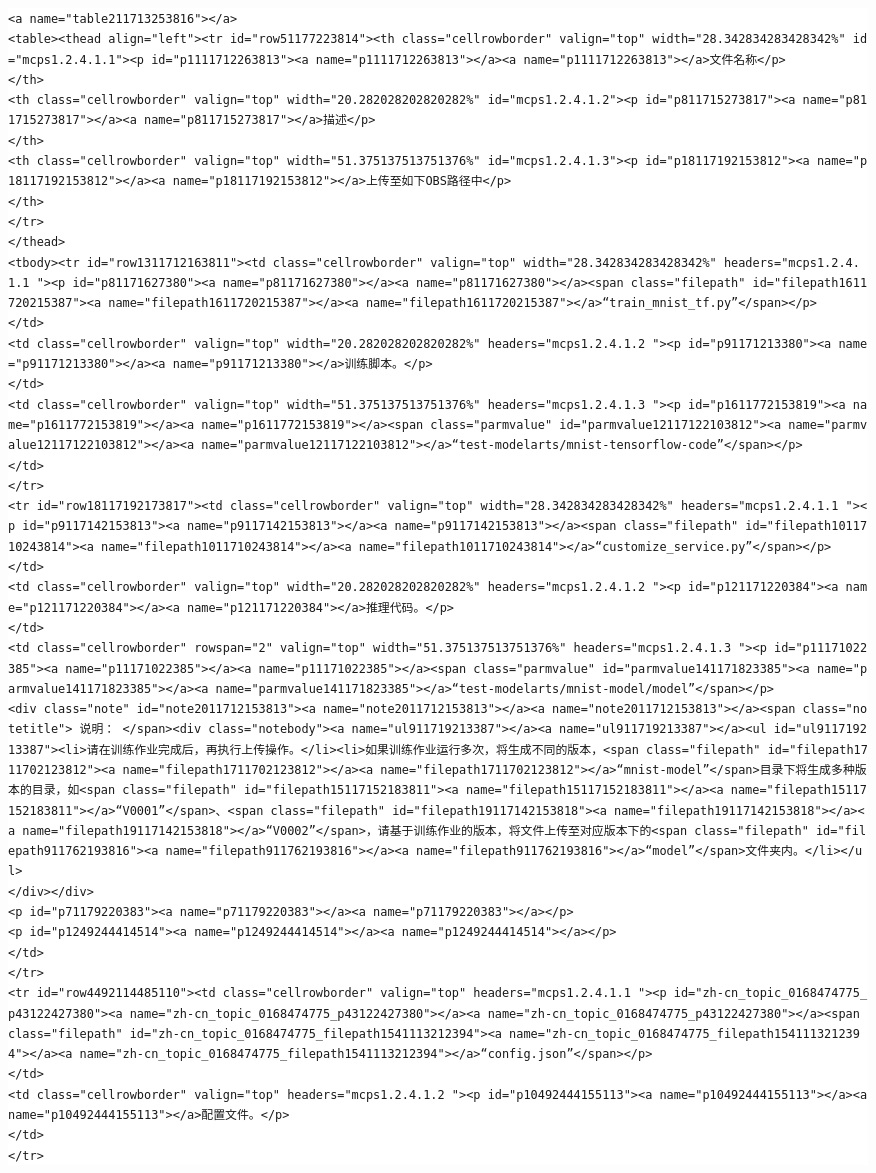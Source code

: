     <a name="table211713253816"></a>
    <table><thead align="left"><tr id="row51177223814"><th class="cellrowborder" valign="top" width="28.342834283428342%" id="mcps1.2.4.1.1"><p id="p1111712263813"><a name="p1111712263813"></a><a name="p1111712263813"></a>文件名称</p>
    </th>
    <th class="cellrowborder" valign="top" width="20.282028202820282%" id="mcps1.2.4.1.2"><p id="p811715273817"><a name="p811715273817"></a><a name="p811715273817"></a>描述</p>
    </th>
    <th class="cellrowborder" valign="top" width="51.375137513751376%" id="mcps1.2.4.1.3"><p id="p18117192153812"><a name="p18117192153812"></a><a name="p18117192153812"></a>上传至如下OBS路径中</p>
    </th>
    </tr>
    </thead>
    <tbody><tr id="row1311712163811"><td class="cellrowborder" valign="top" width="28.342834283428342%" headers="mcps1.2.4.1.1 "><p id="p81171627380"><a name="p81171627380"></a><a name="p81171627380"></a><span class="filepath" id="filepath1611720215387"><a name="filepath1611720215387"></a><a name="filepath1611720215387"></a>“train_mnist_tf.py”</span></p>
    </td>
    <td class="cellrowborder" valign="top" width="20.282028202820282%" headers="mcps1.2.4.1.2 "><p id="p91171213380"><a name="p91171213380"></a><a name="p91171213380"></a>训练脚本。</p>
    </td>
    <td class="cellrowborder" valign="top" width="51.375137513751376%" headers="mcps1.2.4.1.3 "><p id="p1611772153819"><a name="p1611772153819"></a><a name="p1611772153819"></a><span class="parmvalue" id="parmvalue12117122103812"><a name="parmvalue12117122103812"></a><a name="parmvalue12117122103812"></a>“test-modelarts/mnist-tensorflow-code”</span></p>
    </td>
    </tr>
    <tr id="row18117192173817"><td class="cellrowborder" valign="top" width="28.342834283428342%" headers="mcps1.2.4.1.1 "><p id="p9117142153813"><a name="p9117142153813"></a><a name="p9117142153813"></a><span class="filepath" id="filepath1011710243814"><a name="filepath1011710243814"></a><a name="filepath1011710243814"></a>“customize_service.py”</span></p>
    </td>
    <td class="cellrowborder" valign="top" width="20.282028202820282%" headers="mcps1.2.4.1.2 "><p id="p121171220384"><a name="p121171220384"></a><a name="p121171220384"></a>推理代码。</p>
    </td>
    <td class="cellrowborder" rowspan="2" valign="top" width="51.375137513751376%" headers="mcps1.2.4.1.3 "><p id="p11171022385"><a name="p11171022385"></a><a name="p11171022385"></a><span class="parmvalue" id="parmvalue141171823385"><a name="parmvalue141171823385"></a><a name="parmvalue141171823385"></a>“test-modelarts/mnist-model/model”</span></p>
    <div class="note" id="note2011712153813"><a name="note2011712153813"></a><a name="note2011712153813"></a><span class="notetitle"> 说明： </span><div class="notebody"><a name="ul911719213387"></a><a name="ul911719213387"></a><ul id="ul911719213387"><li>请在训练作业完成后，再执行上传操作。</li><li>如果训练作业运行多次，将生成不同的版本，<span class="filepath" id="filepath1711702123812"><a name="filepath1711702123812"></a><a name="filepath1711702123812"></a>“mnist-model”</span>目录下将生成多种版本的目录，如<span class="filepath" id="filepath15117152183811"><a name="filepath15117152183811"></a><a name="filepath15117152183811"></a>“V0001”</span>、<span class="filepath" id="filepath19117142153818"><a name="filepath19117142153818"></a><a name="filepath19117142153818"></a>“V0002”</span>，请基于训练作业的版本，将文件上传至对应版本下的<span class="filepath" id="filepath911762193816"><a name="filepath911762193816"></a><a name="filepath911762193816"></a>“model”</span>文件夹内。</li></ul>
    </div></div>
    <p id="p71179220383"><a name="p71179220383"></a><a name="p71179220383"></a></p>
    <p id="p1249244414514"><a name="p1249244414514"></a><a name="p1249244414514"></a></p>
    </td>
    </tr>
    <tr id="row4492114485110"><td class="cellrowborder" valign="top" headers="mcps1.2.4.1.1 "><p id="zh-cn_topic_0168474775_p43122427380"><a name="zh-cn_topic_0168474775_p43122427380"></a><a name="zh-cn_topic_0168474775_p43122427380"></a><span class="filepath" id="zh-cn_topic_0168474775_filepath1541113212394"><a name="zh-cn_topic_0168474775_filepath1541113212394"></a><a name="zh-cn_topic_0168474775_filepath1541113212394"></a>“config.json”</span></p>
    </td>
    <td class="cellrowborder" valign="top" headers="mcps1.2.4.1.2 "><p id="p10492444155113"><a name="p10492444155113"></a><a name="p10492444155113"></a>配置文件。</p>
    </td>
    </tr>